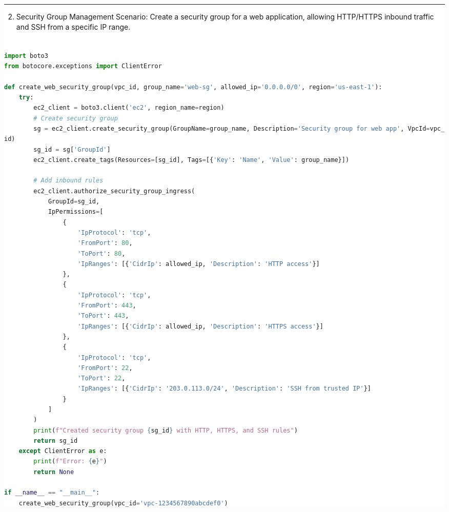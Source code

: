 ```py
```


---



2. Security Group Management
Scenario: Create a security group for a web application, allowing HTTP/HTTPS inbound traffic and SSH from a specific IP range.

```py

import boto3
from botocore.exceptions import ClientError

def create_web_security_group(vpc_id, group_name='web-sg', allowed_ip='0.0.0.0/0', region='us-east-1'):
    try:
        ec2_client = boto3.client('ec2', region_name=region)
        # Create security group
        sg = ec2_client.create_security_group(GroupName=group_name, Description='Security group for web app', VpcId=vpc_id)
        sg_id = sg['GroupId']
        ec2_client.create_tags(Resources=[sg_id], Tags=[{'Key': 'Name', 'Value': group_name}])
        
        # Add inbound rules
        ec2_client.authorize_security_group_ingress(
            GroupId=sg_id,
            IpPermissions=[
                {
                    'IpProtocol': 'tcp',
                    'FromPort': 80,
                    'ToPort': 80,
                    'IpRanges': [{'CidrIp': allowed_ip, 'Description': 'HTTP access'}]
                },
                {
                    'IpProtocol': 'tcp',
                    'FromPort': 443,
                    'ToPort': 443,
                    'IpRanges': [{'CidrIp': allowed_ip, 'Description': 'HTTPS access'}]
                },
                {
                    'IpProtocol': 'tcp',
                    'FromPort': 22,
                    'ToPort': 22,
                    'IpRanges': [{'CidrIp': '203.0.113.0/24', 'Description': 'SSH from trusted IP'}]
                }
            ]
        )
        print(f"Created security group {sg_id} with HTTP, HTTPS, and SSH rules")
        return sg_id
    except ClientError as e:
        print(f"Error: {e}")
        return None

if __name__ == "__main__":
    create_web_security_group(vpc_id='vpc-1234567890abcdef0')

```
